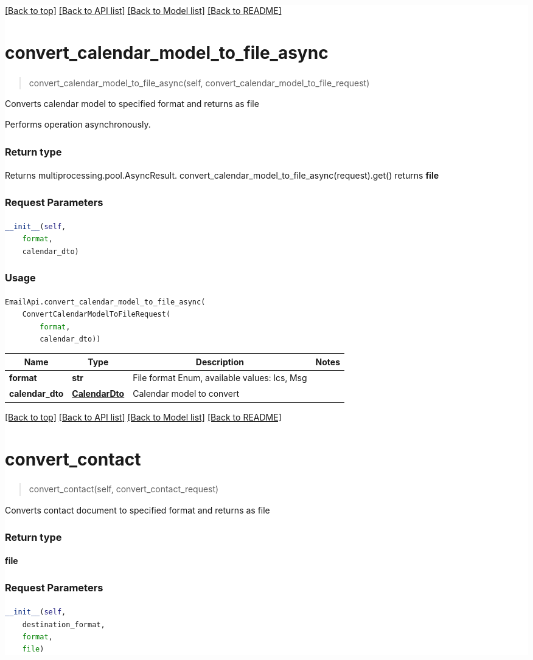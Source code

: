 [[Back to top]](#) [[Back to API list]](README.md#documentation-for-api-endpoints) [[Back to Model list]](README.md#documentation-for-models) [[Back to README]](README.md)

<a name="convert_calendar_model_to_file_async"></a>
# **convert_calendar_model_to_file_async**
> convert_calendar_model_to_file_async(self, convert_calendar_model_to_file_request)

Converts calendar model to specified format and returns as file             

Performs operation asynchronously.

### Return type

Returns multiprocessing.pool.AsyncResult.
convert_calendar_model_to_file_async(request).get() returns **file**

### Request Parameters
```python
__init__(self, 
    format, 
    calendar_dto)
```

### Usage
```python
EmailApi.convert_calendar_model_to_file_async(
    ConvertCalendarModelToFileRequest(
        format, 
        calendar_dto))
```


Name | Type | Description  | Notes
------------- | ------------- | ------------- | -------------
 **format** | **str**| File format Enum, available values: Ics, Msg | 
 **calendar_dto** | [**CalendarDto**](CalendarDto.md)| Calendar model to convert | 

[[Back to top]](#) [[Back to API list]](README.md#documentation-for-api-endpoints) [[Back to Model list]](README.md#documentation-for-models) [[Back to README]](README.md)

<a name="convert_contact"></a>
# **convert_contact**
> convert_contact(self, convert_contact_request)

Converts contact document to specified format and returns as file             

### Return type

**file**

### Request Parameters
```python
__init__(self, 
    destination_format, 
    format, 
    file)
```
